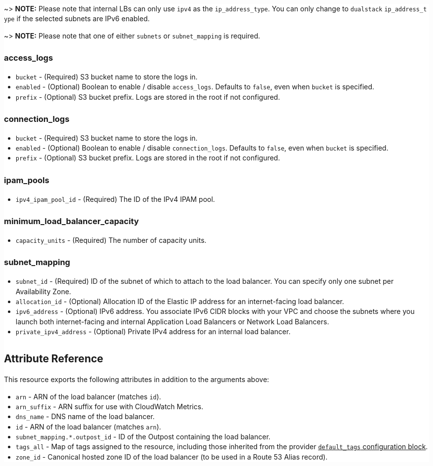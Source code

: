 ~> **NOTE:** Please note that internal LBs can only use `ipv4` as the `ip_address_type`. You can only change to `dualstack` `ip_address_type` if the selected subnets are IPv6 enabled.

~> **NOTE:** Please note that one of either `subnets` or `subnet_mapping` is required.

### access_logs

* `bucket` - (Required) S3 bucket name to store the logs in.
* `enabled` - (Optional) Boolean to enable / disable `access_logs`. Defaults to `false`, even when `bucket` is specified.
* `prefix` - (Optional) S3 bucket prefix. Logs are stored in the root if not configured.

### connection_logs

* `bucket` - (Required) S3 bucket name to store the logs in.
* `enabled` - (Optional) Boolean to enable / disable `connection_logs`. Defaults to `false`, even when `bucket` is specified.
* `prefix` - (Optional) S3 bucket prefix. Logs are stored in the root if not configured.

### ipam_pools

* `ipv4_ipam_pool_id` - (Required) The ID of the IPv4 IPAM pool.

### minimum_load_balancer_capacity

* `capacity_units` - (Required) The number of capacity units.

### subnet_mapping

* `subnet_id` - (Required) ID of the subnet of which to attach to the load balancer. You can specify only one subnet per Availability Zone.
* `allocation_id` - (Optional) Allocation ID of the Elastic IP address for an internet-facing load balancer.
* `ipv6_address` - (Optional) IPv6 address. You associate IPv6 CIDR blocks with your VPC and choose the subnets where you launch both internet-facing and internal Application Load Balancers or Network Load Balancers.
* `private_ipv4_address` - (Optional) Private IPv4 address for an internal load balancer.

## Attribute Reference

This resource exports the following attributes in addition to the arguments above:

* `arn` - ARN of the load balancer (matches `id`).
* `arn_suffix` - ARN suffix for use with CloudWatch Metrics.
* `dns_name` - DNS name of the load balancer.
* `id` - ARN of the load balancer (matches `arn`).
* `subnet_mapping.*.outpost_id` - ID of the Outpost containing the load balancer.
* `tags_all` - Map of tags assigned to the resource, including those inherited from the provider [`default_tags` configuration block](https://registry.terraform.io/providers/hashicorp/aws/latest/docs#default_tags-configuration-block).
* `zone_id` - Canonical hosted zone ID of the load balancer (to be used in a Route 53 Alias record).
